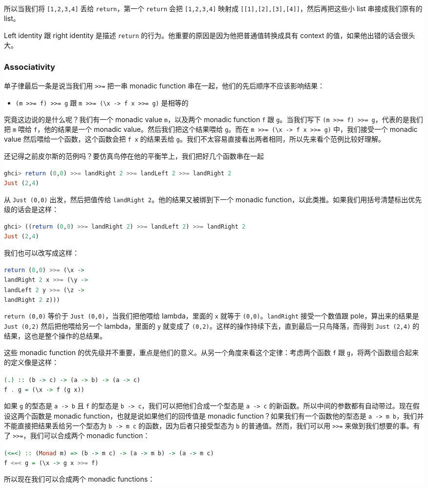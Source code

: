 所以当我们将 `[1,2,3,4]` 丢给 `return`，第一个 `return` 会把 `[1,2,3,4]` 映射成 `[[1],[2],[3],[4]]`，然后再把这些小 list 串接成我们原有的 list。

Left identity 跟 right identity 是描述 `return` 的行为。他重要的原因是因为他把普通值转换成具有 context 的值，如果他出错的话会很头大。

### Associativity

单子律最后一条是说当我们用 `>>=` 把一串 monadic function 串在一起，他们的先后顺序不应该影响结果：

* `(m >>= f) >>= g` 跟 `m >>= (\x -> f x >>= g)` 是相等的

究竟这边说的是什么呢？我们有一个 monadic value `m`，以及两个 monadic function `f` 跟 `g`。当我们写下 `(m >>= f) >>= g`，代表的是我们把 `m` 喂给 `f`，他的结果是一个 monadic value。然后我们把这个结果喂给 `g`。而在 `m >>= (\x -> f x >>= g)` 中，我们接受一个 monadic value 然后喂给一个函数，这个函数会把 `f x` 的结果丢给 `g`。我们不太容易直接看出两者相同，所以先来看个范例比较好理解。

还记得之前皮尔斯的范例吗？要仿真鸟停在他的平衡竿上，我们把好几个函数串在一起

```haskell
ghci> return (0,0) >>= landRight 2 >>= landLeft 2 >>= landRight 2  
Just (2,4)
```

从 `Just (0,0)` 出发，然后把值传给 `landRight 2`。他的结果又被绑到下一个 monadic function，以此类推。如果我们用括号清楚标出优先级的话会是这样：

```haskell
ghci> ((return (0,0) >>= landRight 2) >>= landLeft 2) >>= landRight 2  
Just (2,4)
```

我们也可以改写成这样：

```haskell
return (0,0) >>= (\x -> 
landRight 2 x >>= (\y -> 
landLeft 2 y >>= (\z -> 
landRight 2 z)))
```

`return (0,0)` 等价于 `Just (0,0)`，当我们把他喂给 lambda，里面的 `x` 就等于 `(0,0)`。`landRight` 接受一个数值跟 pole，算出来的结果是 `Just (0,2)` 然后把他喂给另一个 lambda，里面的 `y` 就变成了 `(0,2)`。这样的操作持续下去，直到最后一只鸟降落，而得到 `Just (2,4)` 的结果，这也是整个操作的总结果。

这些 monadic function 的优先级并不重要，重点是他们的意义。从另一个角度来看这个定律：考虑两个函数 `f` 跟 `g`，将两个函数组合起来的定义像是这样：

```haskell
(.) :: (b -> c) -> (a -> b) -> (a -> c)  
f . g = (\x -> f (g x))
```

如果 `g` 的型态是 `a -> b` 且 `f` 的型态是 `b -> c`，我们可以把他们合成一个型态是 `a -> c` 的新函数。所以中间的参数都有自动带过。现在假设这两个函数是 monadic function，也就是说如果他们的回传值是 monadic function？如果我们有一个函数他的型态是 `a -> m b`，我们并不能直接把结果丢给另一个型态为 `b -> m c` 的函数，因为后者只接受型态为 `b` 的普通值。然而，我们可以用 `>>=` 来做到我们想要的事。有了 `>>=`，我们可以合成两个 monadic function：

```haskell
(<=<) :: (Monad m) => (b -> m c) -> (a -> m b) -> (a -> m c)  
f <=< g = (\x -> g x >>= f)
```

所以现在我们可以合成两个 monadic functions：

